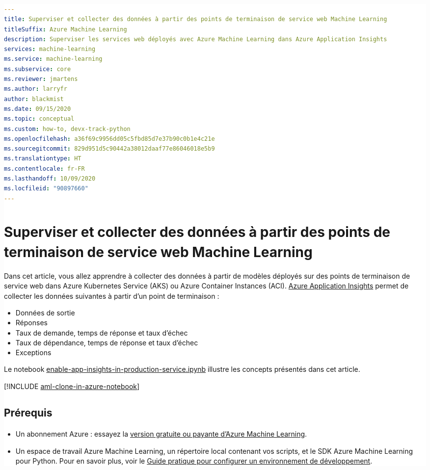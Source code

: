 ```yaml
---
title: Superviser et collecter des données à partir des points de terminaison de service web Machine Learning
titleSuffix: Azure Machine Learning
description: Superviser les services web déployés avec Azure Machine Learning dans Azure Application Insights
services: machine-learning
ms.service: machine-learning
ms.subservice: core
ms.reviewer: jmartens
ms.author: larryfr
author: blackmist
ms.date: 09/15/2020
ms.topic: conceptual
ms.custom: how-to, devx-track-python
ms.openlocfilehash: a36f69c9956dd05c5fbd85d7e37b90c0b1e4c21e
ms.sourcegitcommit: 829d951d5c90442a38012daaf77e86046018e5b9
ms.translationtype: HT
ms.contentlocale: fr-FR
ms.lasthandoff: 10/09/2020
ms.locfileid: "90897660"
---
```

# <a name="monitor-and-collect-data-from-ml-web-service-endpoints"></a>Superviser et collecter des données à partir des points de terminaison de service web Machine Learning


Dans cet article, vous allez apprendre à collecter des données à partir de modèles déployés sur des points de terminaison de service web dans Azure Kubernetes Service (AKS) ou Azure Container Instances (ACI). [Azure Application Insights](../azure-monitor/app/app-insights-overview.md) permet de collecter les données suivantes à partir d’un point de terminaison :
* Données de sortie
* Réponses
* Taux de demande, temps de réponse et taux d’échec
* Taux de dépendance, temps de réponse et taux d’échec
* Exceptions

Le notebook [enable-app-insights-in-production-service.ipynb](https://github.com/Azure/MachineLearningNotebooks/blob/master/how-to-use-azureml/deployment/enable-app-insights-in-production-service/enable-app-insights-in-production-service.ipynb) illustre les concepts présentés dans cet article.
 
[!INCLUDE [aml-clone-in-azure-notebook](../../includes/aml-clone-for-examples.md)]
 
## <a name="prerequisites"></a>Prérequis

* Un abonnement Azure : essayez la [version gratuite ou payante d’Azure Machine Learning](https://aka.ms/AMLFree).

* Un espace de travail Azure Machine Learning, un répertoire local contenant vos scripts, et le SDK Azure Machine Learning pour Python. Pour en savoir plus, voir le [Guide pratique pour configurer un environnement de développement](how-to-configure-environment.md).
